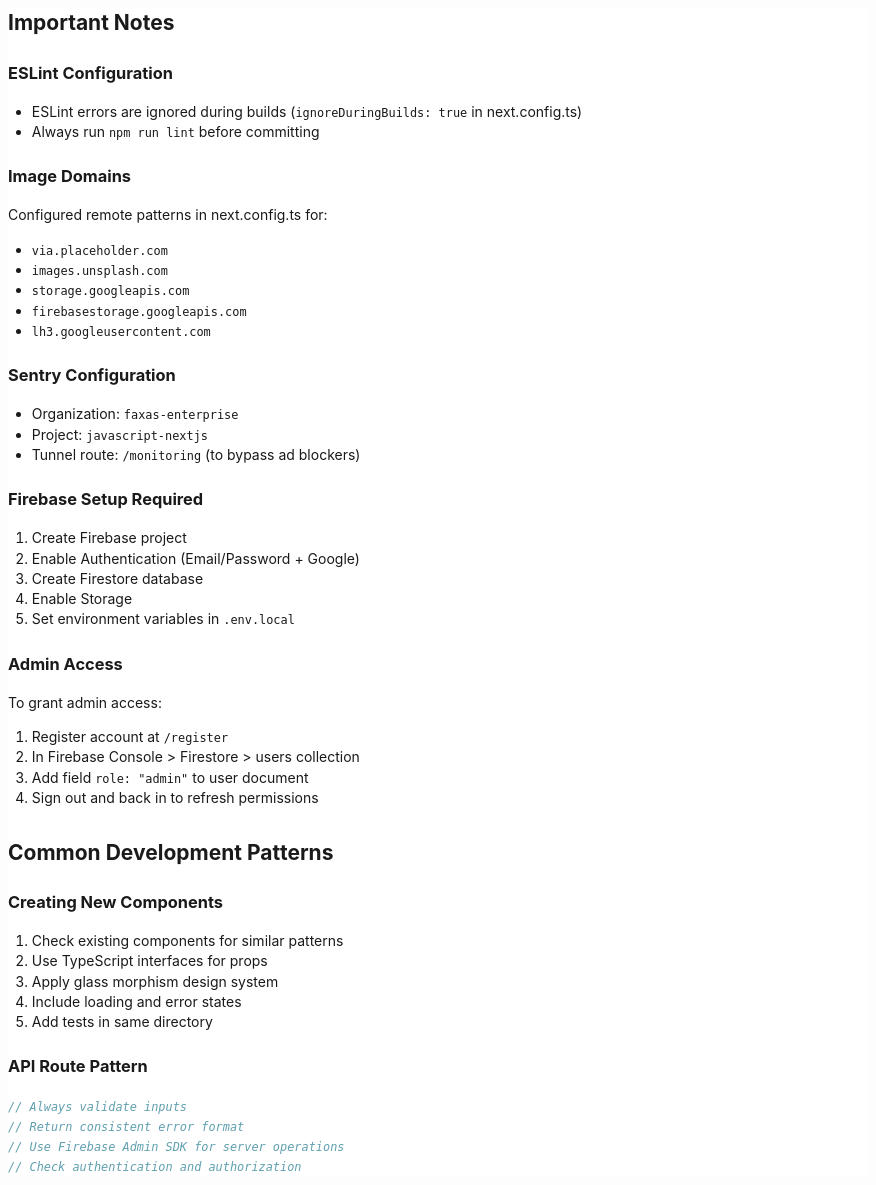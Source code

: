 ## Important Notes

### ESLint Configuration
- ESLint errors are ignored during builds (`ignoreDuringBuilds: true` in next.config.ts)
- Always run `npm run lint` before committing

### Image Domains
Configured remote patterns in next.config.ts for:
- `via.placeholder.com`
- `images.unsplash.com`
- `storage.googleapis.com`
- `firebasestorage.googleapis.com`
- `lh3.googleusercontent.com`

### Sentry Configuration
- Organization: `faxas-enterprise`
- Project: `javascript-nextjs`
- Tunnel route: `/monitoring` (to bypass ad blockers)

### Firebase Setup Required
1. Create Firebase project
2. Enable Authentication (Email/Password + Google)
3. Create Firestore database
4. Enable Storage
5. Set environment variables in `.env.local`

### Admin Access
To grant admin access:
1. Register account at `/register`
2. In Firebase Console > Firestore > users collection
3. Add field `role: "admin"` to user document
4. Sign out and back in to refresh permissions

## Common Development Patterns

### Creating New Components
1. Check existing components for similar patterns
2. Use TypeScript interfaces for props
3. Apply glass morphism design system
4. Include loading and error states
5. Add tests in same directory

### API Route Pattern
```typescript
// Always validate inputs
// Return consistent error format
// Use Firebase Admin SDK for server operations
// Check authentication and authorization
```
